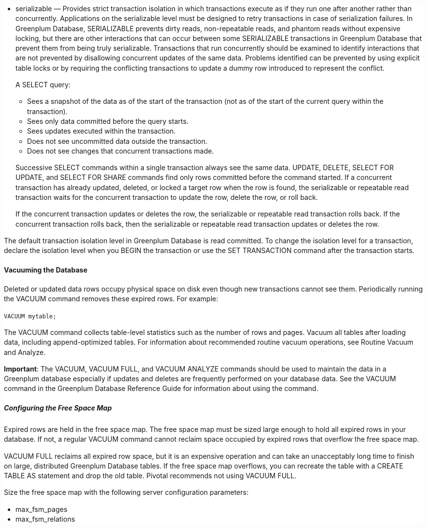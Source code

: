 
* serializable — Provides strict transaction isolation in which transactions execute as if they run one after another rather than concurrently. Applications on the serializable level must be designed to retry transactions in case of serialization failures. In Greenplum Database, SERIALIZABLE prevents dirty reads, non-repeatable reads, and phantom reads without expensive locking, but there are other interactions that can occur between some SERIALIZABLE transactions in Greenplum Database that prevent them from being truly serializable. Transactions that run concurrently should be examined to identify interactions that are not prevented by disallowing concurrent updates of the same data. Problems identified can be prevented by using explicit table locks or by requiring the conflicting transactions to update a dummy row introduced to represent the conflict.

	A SELECT query:
	* Sees a snapshot of the data as of the start of the transaction (not as of the start of the current query
	within the transaction).
	* Sees only data committed before the query starts.
	* Sees updates executed within the transaction.
	* Does not see uncommitted data outside the transaction.
	* Does not see changes that concurrent transactions made.
	
	Successive SELECT commands within a single transaction always see the same data.
UPDATE, DELETE, SELECT FOR UPDATE, and SELECT FOR SHARE commands find only rows committed before the command started. If a concurrent transaction has already updated, deleted, or locked a target row when the row is found, the serializable or repeatable read transaction waits for the concurrent transaction to update the row, delete the row, or roll back.

	If the concurrent transaction updates or deletes the row, the serializable or repeatable read transaction rolls back. If the concurrent transaction rolls back, then the serializable or repeatable read transaction updates or deletes the row.

The default transaction isolation level in Greenplum Database is read committed. To change the isolation level for a transaction, declare the isolation level when you BEGIN the transaction or use the SET TRANSACTION command after the transaction starts.

#### Vacuuming the Database
Deleted or updated data rows occupy physical space on disk even though new transactions cannot see them. Periodically running the VACUUM command removes these expired rows. For example:

	VACUUM mytable;

The VACUUM command collects table-level statistics such as the number of rows and pages. Vacuum all tables after loading data, including append-optimized tables. For information about recommended routine vacuum operations, see Routine Vacuum and Analyze.

**Important**: The VACUUM, VACUUM FULL, and VACUUM ANALYZE commands should be used to maintain the data in a Greenplum database especially if updates and deletes are frequently performed on your database data. See the VACUUM command in the Greenplum Database Reference Guide for information about using the command.

##### Configuring the Free Space Map
Expired rows are held in the free space map. The free space map must be sized large enough to hold all expired rows in your database. If not, a regular VACUUM command cannot reclaim space occupied by expired rows that overflow the free space map.

VACUUM FULL reclaims all expired row space, but it is an expensive operation and can take an unacceptably long time to finish on large, distributed Greenplum Database tables. If the free space map overflows, you can recreate the table with a CREATE TABLE AS statement and drop the old table. Pivotal recommends not using VACUUM FULL.

Size the free space map with the following server configuration parameters:
* max_fsm_pages
* max_fsm_relations
